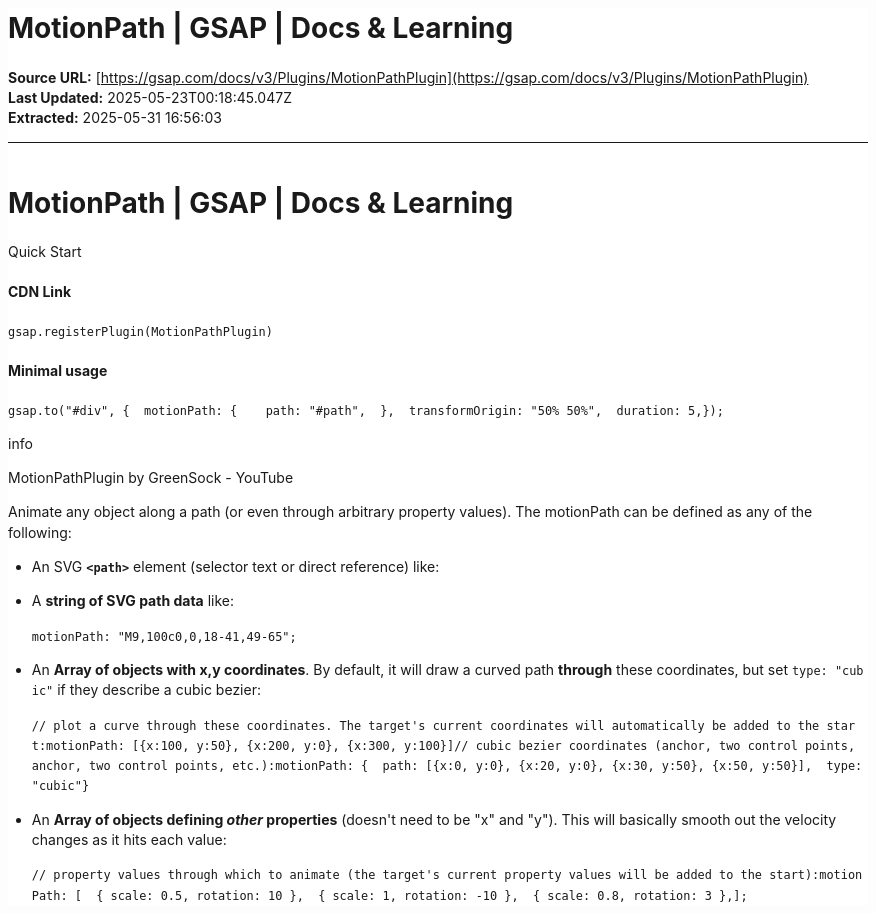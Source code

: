 # MotionPath | GSAP | Docs & Learning

**Source URL:** [https://gsap.com/docs/v3/Plugins/MotionPathPlugin](https://gsap.com/docs/v3/Plugins/MotionPathPlugin)  
**Last Updated:** 2025-05-23T00:18:45.047Z  
**Extracted:** 2025-05-31 16:56:03

---

# MotionPath | GSAP | Docs & Learning

Quick Start

#### CDN Link

```
gsap.registerPlugin(MotionPathPlugin) 
```

#### Minimal usage

```
gsap.to("#div", {  motionPath: {    path: "#path",  },  transformOrigin: "50% 50%",  duration: 5,});
```

info

MotionPathPlugin by GreenSock - YouTube

Animate any object along a path (or even through arbitrary property values). The motionPath can be defined as any of the following:

*   An SVG **`<path>`** element (selector text or direct reference) like:
    
*   A **string of SVG path data** like:
    
    ```
    motionPath: "M9,100c0,0,18-41,49-65";
    ```
    
*   An **Array of objects with x,y coordinates**. By default, it will draw a curved path **through** these coordinates, but set `type: "cubic"` if they describe a cubic bezier:
    
    ```
    // plot a curve through these coordinates. The target's current coordinates will automatically be added to the start:motionPath: [{x:100, y:50}, {x:200, y:0}, {x:300, y:100}]// cubic bezier coordinates (anchor, two control points, anchor, two control points, etc.):motionPath: {  path: [{x:0, y:0}, {x:20, y:0}, {x:30, y:50}, {x:50, y:50}],  type: "cubic"}
    ```
    
*   An **Array of objects defining _other_ properties** (doesn't need to be "x" and "y"). This will basically smooth out the velocity changes as it hits each value:
    
    ```
    // property values through which to animate (the target's current property values will be added to the start):motionPath: [  { scale: 0.5, rotation: 10 },  { scale: 1, rotation: -10 },  { scale: 0.8, rotation: 3 },];
    ```
    